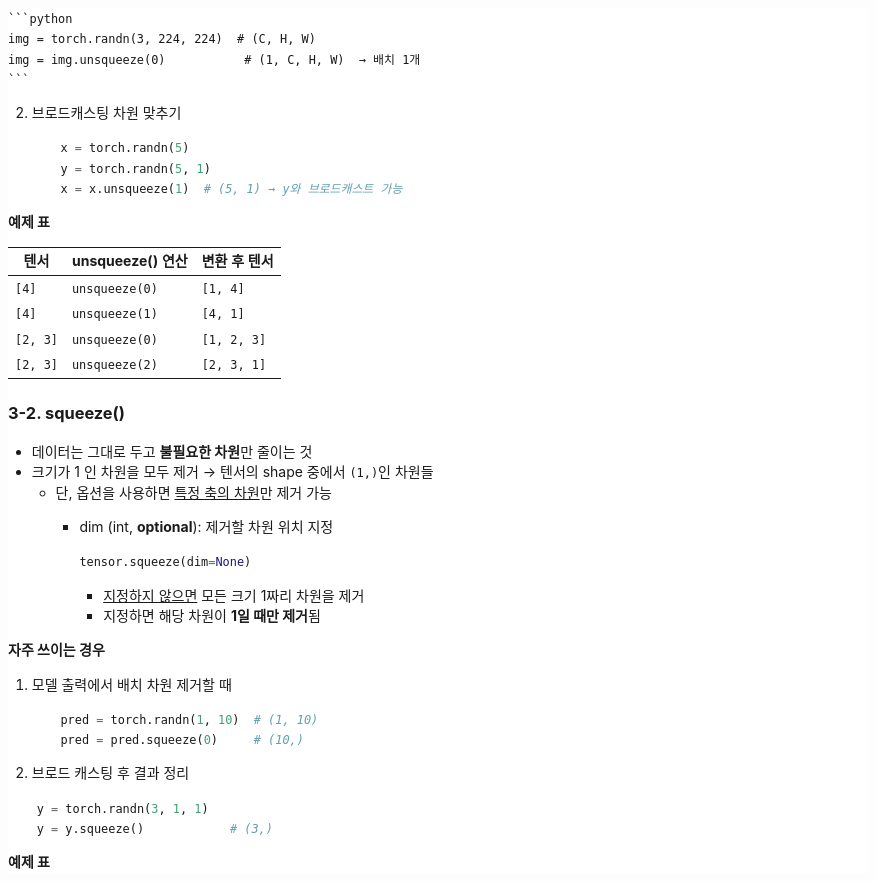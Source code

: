     ```python
    img = torch.randn(3, 224, 224)  # (C, H, W)
    img = img.unsqueeze(0)           # (1, C, H, W)  → 배치 1개
    ```

2. 브로드캐스팅 차원 맞추기

    ```python
        x = torch.randn(5)
        y = torch.randn(5, 1)
        x = x.unsqueeze(1)  # (5, 1) → y와 브로드캐스트 가능
    ```

**예제 표**

| 텐서 | unsqueeze() 연산   | 변환 후 텐서   |
| -------- | -------------- | ----------- |
| `[4]`    | `unsqueeze(0)` | `[1, 4]`    |
| `[4]`    | `unsqueeze(1)` | `[4, 1]`    |
| `[2, 3]` | `unsqueeze(0)` | `[1, 2, 3]` |
| `[2, 3]` | `unsqueeze(2)` | `[2, 3, 1]` |


### 3-2. squeeze()

- 데이터는 그대로 두고 **불필요한 차원**만 줄이는 것
- 크기가 1 인 차원을 모두 제거 → 텐서의 shape 중에서 `(1,)`인 차원들
    - 단, 옵션을 사용하면 <u>특정 축의 차원</u>만 제거 가능
        - dim (int, **optional**): 제거할 차원 위치 지정

            ```python
            tensor.squeeze(dim=None)
            ```

            - <u>지정하지 않으면</u> 모든 크기 1짜리 차원을 제거
            - 지정하면 해당 차원이 **1일 때만 제거**됨

**자주 쓰이는 경우**

1. 모델 출력에서 배치 차원 제거할 때

    ```python
        pred = torch.randn(1, 10)  # (1, 10)
        pred = pred.squeeze(0)     # (10,)
    ```

2. 브로드 캐스팅 후 결과 정리

```python
    y = torch.randn(3, 1, 1)
    y = y.squeeze()            # (3,)
```


**예제 표**
